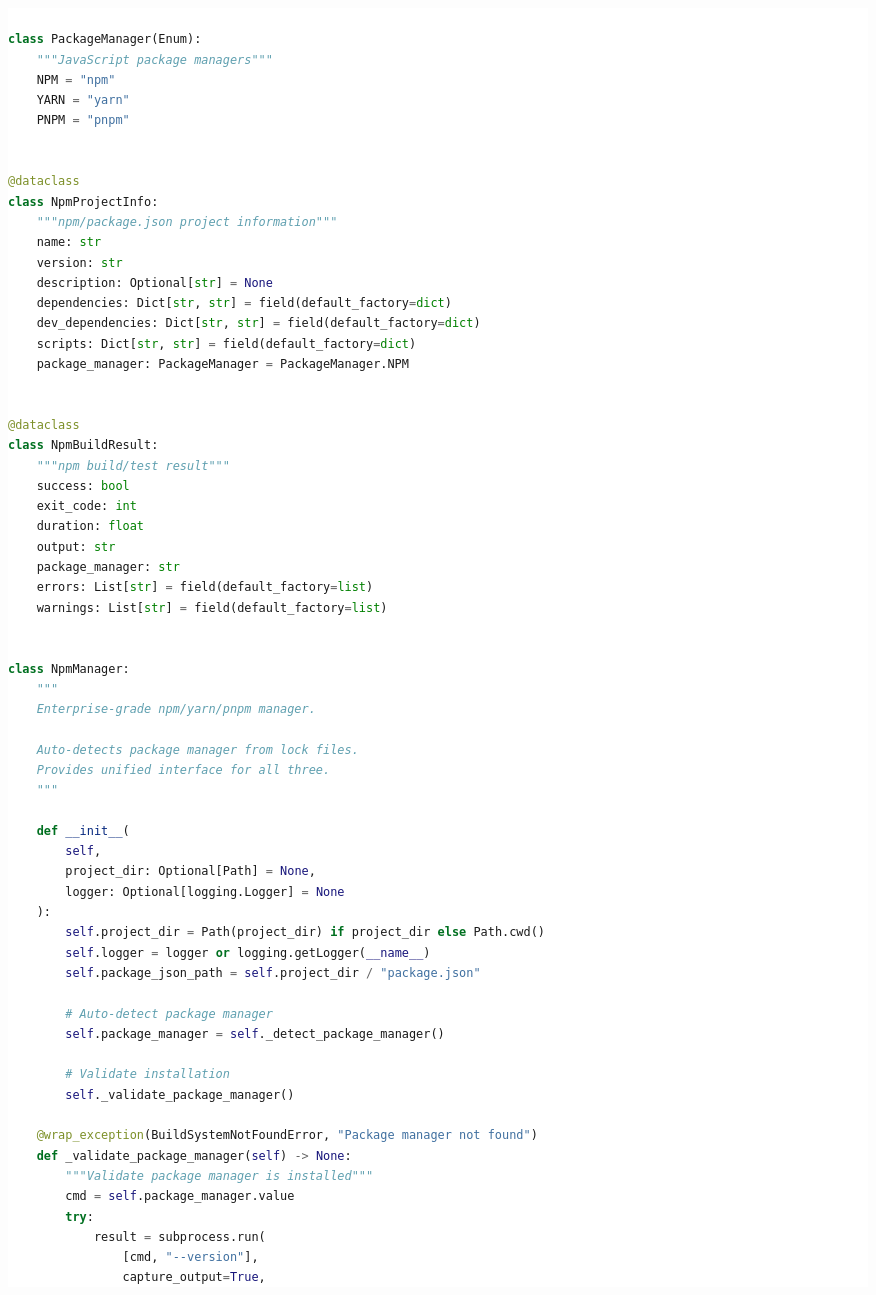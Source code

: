 ```python

class PackageManager(Enum):
    """JavaScript package managers"""
    NPM = "npm"
    YARN = "yarn"
    PNPM = "pnpm"


@dataclass
class NpmProjectInfo:
    """npm/package.json project information"""
    name: str
    version: str
    description: Optional[str] = None
    dependencies: Dict[str, str] = field(default_factory=dict)
    dev_dependencies: Dict[str, str] = field(default_factory=dict)
    scripts: Dict[str, str] = field(default_factory=dict)
    package_manager: PackageManager = PackageManager.NPM


@dataclass
class NpmBuildResult:
    """npm build/test result"""
    success: bool
    exit_code: int
    duration: float
    output: str
    package_manager: str
    errors: List[str] = field(default_factory=list)
    warnings: List[str] = field(default_factory=list)


class NpmManager:
    """
    Enterprise-grade npm/yarn/pnpm manager.

    Auto-detects package manager from lock files.
    Provides unified interface for all three.
    """

    def __init__(
        self,
        project_dir: Optional[Path] = None,
        logger: Optional[logging.Logger] = None
    ):
        self.project_dir = Path(project_dir) if project_dir else Path.cwd()
        self.logger = logger or logging.getLogger(__name__)
        self.package_json_path = self.project_dir / "package.json"

        # Auto-detect package manager
        self.package_manager = self._detect_package_manager()

        # Validate installation
        self._validate_package_manager()

    @wrap_exception(BuildSystemNotFoundError, "Package manager not found")
    def _validate_package_manager(self) -> None:
        """Validate package manager is installed"""
        cmd = self.package_manager.value
        try:
            result = subprocess.run(
                [cmd, "--version"],
                capture_output=True,
```